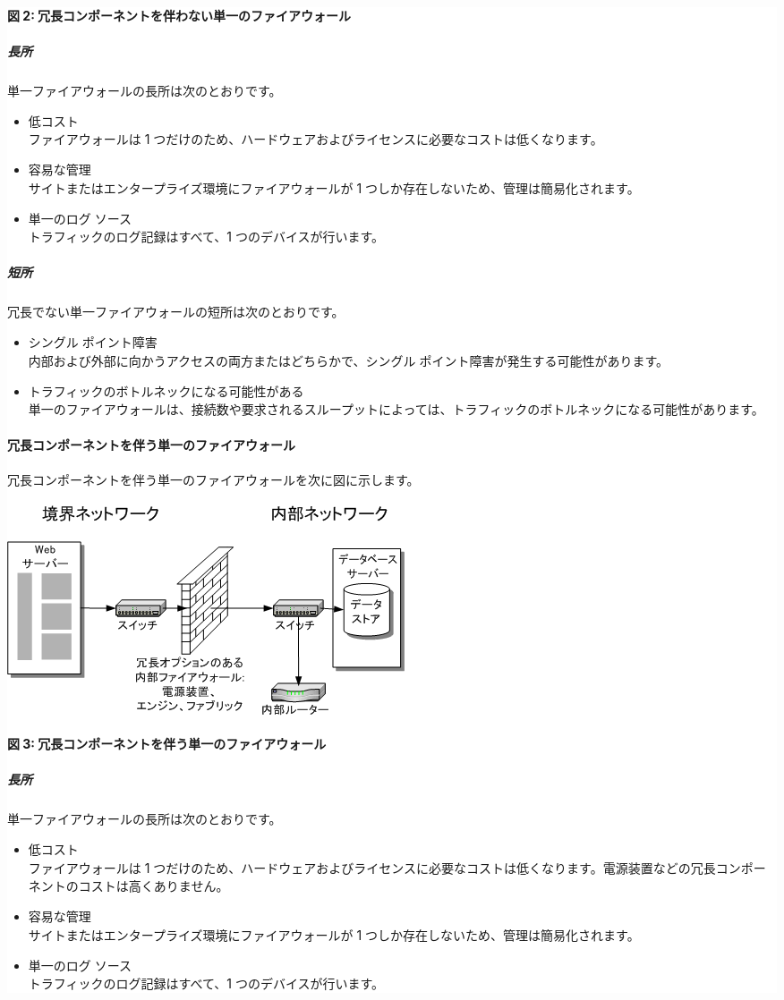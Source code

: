 **図 2: 冗長コンポーネントを伴わない単一のファイアウォール**
  
##### 長所
  
単一ファイアウォールの長所は次のとおりです。
  
-   低コスト  
    ファイアウォールは 1 つだけのため、ハードウェアおよびライセンスに必要なコストは低くなります。
  
-   容易な管理  
    サイトまたはエンタープライズ環境にファイアウォールが 1 つしか存在しないため、管理は簡易化されます。
  
-   単一のログ ソース  
    トラフィックのログ記録はすべて、1 つのデバイスが行います。
  
##### 短所
  
冗長でない単一ファイアウォールの短所は次のとおりです。
  
-   シングル ポイント障害  
    内部および外部に向かうアクセスの両方またはどちらかで、シングル ポイント障害が発生する可能性があります。
  
-   トラフィックのボトルネックになる可能性がある  
    単一のファイアウォールは、接続数や要求されるスループットによっては、トラフィックのボトルネックになる可能性があります。
  
#### 冗長コンポーネントを伴う単一のファイアウォール
  
冗長コンポーネントを伴う単一のファイアウォールを次に図に示します。
  
![](images/Cc700827.SGFG15504_2(ja-jp,TechNet.10).gif)
  
**図 3: 冗長コンポーネントを伴う単一のファイアウォール**
  
##### 長所
  
単一ファイアウォールの長所は次のとおりです。
  
-   低コスト  
    ファイアウォールは 1 つだけのため、ハードウェアおよびライセンスに必要なコストは低くなります。電源装置などの冗長コンポーネントのコストは高くありません。
  
-   容易な管理  
    サイトまたはエンタープライズ環境にファイアウォールが 1 つしか存在しないため、管理は簡易化されます。
  
-   単一のログ ソース  
    トラフィックのログ記録はすべて、1 つのデバイスが行います。
  